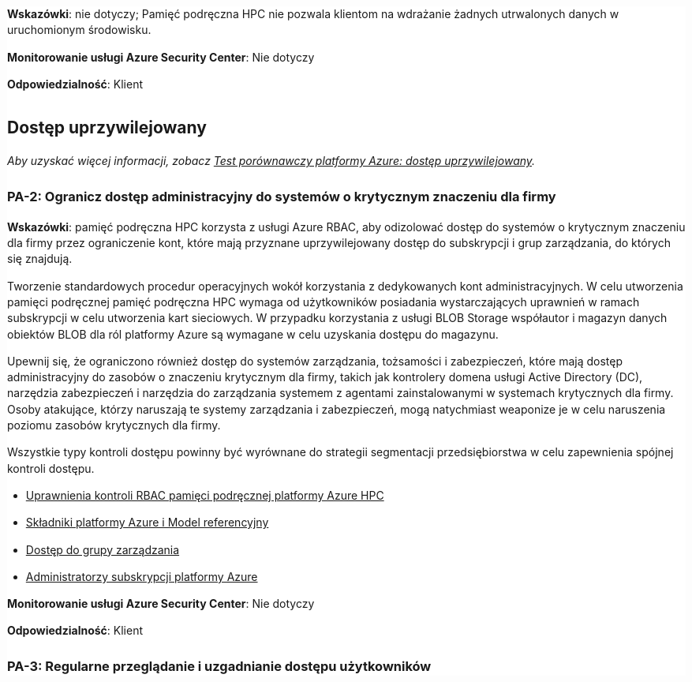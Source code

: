 **Wskazówki**: nie dotyczy; Pamięć podręczna HPC nie pozwala klientom na wdrażanie żadnych utrwalonych danych w uruchomionym środowisku.

**Monitorowanie usługi Azure Security Center**: Nie dotyczy

**Odpowiedzialność**: Klient

## <a name="privileged-access"></a>Dostęp uprzywilejowany

*Aby uzyskać więcej informacji, zobacz [Test porównawczy platformy Azure: dostęp uprzywilejowany](../security/benchmarks/security-controls-v2-privileged-access.md).*

### <a name="pa-2-restrict-administrative-access-to-business-critical-systems"></a>PA-2: Ogranicz dostęp administracyjny do systemów o krytycznym znaczeniu dla firmy

**Wskazówki**: pamięć podręczna HPC korzysta z usługi Azure RBAC, aby odizolować dostęp do systemów o krytycznym znaczeniu dla firmy przez ograniczenie kont, które mają przyznane uprzywilejowany dostęp do subskrypcji i grup zarządzania, do których się znajdują.

Tworzenie standardowych procedur operacyjnych wokół korzystania z dedykowanych kont administracyjnych. W celu utworzenia pamięci podręcznej pamięć podręczna HPC wymaga od użytkowników posiadania wystarczających uprawnień w ramach subskrypcji w celu utworzenia kart sieciowych. W przypadku korzystania z usługi BLOB Storage współautor i magazyn danych obiektów BLOB dla ról platformy Azure są wymagane w celu uzyskania dostępu do magazynu. 

Upewnij się, że ograniczono również dostęp do systemów zarządzania, tożsamości i zabezpieczeń, które mają dostęp administracyjny do zasobów o znaczeniu krytycznym dla firmy, takich jak kontrolery domena usługi Active Directory (DC), narzędzia zabezpieczeń i narzędzia do zarządzania systemem z agentami zainstalowanymi w systemach krytycznych dla firmy. Osoby atakujące, którzy naruszają te systemy zarządzania i zabezpieczeń, mogą natychmiast weaponize je w celu naruszenia poziomu zasobów krytycznych dla firmy.

Wszystkie typy kontroli dostępu powinny być wyrównane do strategii segmentacji przedsiębiorstwa w celu zapewnienia spójnej kontroli dostępu.

- [Uprawnienia kontroli RBAC pamięci podręcznej platformy Azure HPC](hpc-cache-prerequisites.md#permissions)

- [Składniki platformy Azure i Model referencyjny](/security/compass/microsoft-security-compass-introduction#azure-components-and-reference-model-2151) 

- [Dostęp do grupy zarządzania](../governance/management-groups/overview.md#management-group-access)

- [Administratorzy subskrypcji platformy Azure](../cost-management-billing/manage/add-change-subscription-administrator.md)

**Monitorowanie usługi Azure Security Center**: Nie dotyczy

**Odpowiedzialność**: Klient

### <a name="pa-3-review-and-reconcile-user-access-regularly"></a>PA-3: Regularne przeglądanie i uzgadnianie dostępu użytkowników
